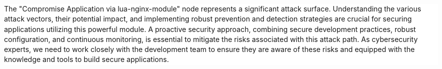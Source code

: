 The "Compromise Application via lua-nginx-module" node represents a significant attack surface. Understanding the various attack vectors, their potential impact, and implementing robust prevention and detection strategies are crucial for securing applications utilizing this powerful module. A proactive security approach, combining secure development practices, robust configuration, and continuous monitoring, is essential to mitigate the risks associated with this attack path. As cybersecurity experts, we need to work closely with the development team to ensure they are aware of these risks and equipped with the knowledge and tools to build secure applications.
